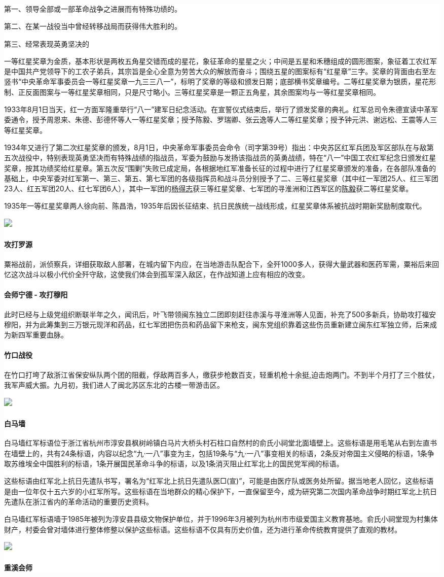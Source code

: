 第一、领导全部或一部革命战争之进展而有特殊功绩的。

第二、在某一战役当中曾经转移战局而获得伟大胜利的。

第三、经常表现英勇坚决的

一等红星奖章为金质，基本形状是两枚五角星交错而成的星花，象征革命的星星之火；中间是五星和禾穗组成的圆形图案，象征着工农红军是中国共产党领导下的工农子弟兵，其宗旨是全心全意为劳苦大众的解放而奋斗；围绕五星的图案标有“红星章”三字。奖章的背面由右至左竖书“中央革命军事委员会一等红星奖章一九三三八一”，标明了奖章的等级和颁发日期；底部横书奖章编号。二等红星奖章为银质，星花形制、正反面图案与一等红星奖章相同，只是尺寸略小。三等红星奖章是一颗正五角星，其余图案均与一等红星奖章相同。 

 1933年8月1日当天，红一方面军隆重举行“八一”建军日纪念活动。在宣誓仪式结束后，举行了颁发奖章的典礼。红军总司令朱德宣读中革军委通令，授予周恩来、朱德、彭德怀等人一等红星奖章；授予陈毅、罗瑞卿、张云逸等人二等红星奖章；授予钟元洪、谢远松、王震等人三等红星奖章。 

 1934年又进行了第二次红星奖章的颁发，8月1日，中央革命军事委员会命令（司字第39号）指出：中央苏区红军兵团及军区部队在与敌第五次战役中，特别表现英勇坚决而有特殊战绩的指战员，军委为鼓励与发扬该指战员的英勇战绩，特在“八一”中国工农红军纪念日颁发红星奖章，按其功绩奖给红星章。第五次反“围剿”失败已成定局，各根据地红军准备长征的过程中进行了红星奖章颁发的准备，在各部队准备的基础上，中央军委对红军第一、第三、第五、第七军团的各级指挥员和战斗员分别授予了二、三等红星奖章（其中红一军团25人、红三军团23人、红五军团20人、红七军团6人），其中一军团的[杨得志](https://baike.baidu.com/item/杨得志/0?fromModule=lemma_inlink)获三等红星奖章、七军团的寻淮洲和江西军区的[陈毅](https://baike.baidu.com/item/陈毅/0?fromModule=lemma_inlink)获二等红星奖章。 

 1935年一等红星奖章两人徐向前、陈昌浩，1935年后因长征结束、抗日民族统一战线形成，红星奖章体系被抗战时期新奖励制度取代。
 

 ![](https://s3.bmp.ovh/imgs/2025/07/01/061358586a8a9d85.jpg) 

#### 攻打罗源

粟裕战前，派侦察兵，详细获取敌人部署，在城内留下内应，在当地游击队配合下，全歼1000多人，获得大量武器和医药军需，粟裕后来回忆这次战斗以极小代价全歼守敌，这使我们体会到孤军深入敌区，在作战知道上应有相应的改变。



#### 会师宁德 - 攻打穆阳

此时已经与上级党组织断联半年之久，闻讯后，叶飞带领闽东独立二团即刻赶往赤溪与寻淮洲等人见面，补充了500多新兵，协助攻打福安穆阳，并为此筹集到三万银元现洋和药品，红七军团把伤员和药品留下来枪支，闽东党组织靠着这些伤员重新建立闽东红军独立师，后来成为新四军重要血脉。



#### 竹口战役

在竹口打垮了敌浙江省保安纵队两个团的阻截，俘敌两百多人，缴获步枪数百支，轻重机枪十余挺,迫击炮两门。不到半个月打了三个胜仗，我军声威大振。九月初，我们进人了闽北苏区东北的古楼一带游击区。

 ![](https://s3.bmp.ovh/imgs/2025/07/01/7ceffaada84b1623.jpg) 

#### 白马墙

白马墙红军标语‌位于浙江省杭州市淳安县枫树岭镇白马片大桥头村石柱口自然村的俞氏小祠堂北面墙壁上。这些标语是用毛笔从右到左直书在墙壁上的，共有24条标语，内容以纪念“九·一八”事变为主，包括19条与“九·一八”事变相关的标语，2条反对帝国主义侵略的标语，1条争取苏维埃全中国胜利的标语，1条开展国民革命斗争的标语，以及1条消灭阻止红军北上的国民党军阀的标语‌。

这些标语由红军北上抗日先遣队书写，署名为“红军北上抗日先遣队医□(宣)”，可能是由医疗队或医务处所留。据当地老人回忆，这些标语是由一位年仅十五六岁的小红军所写‌。这些标语在当地群众的精心保护下，一直保留至今，成为研究第二次国内革命战争时期红军北上抗日先遣队在浙江省内的革命活动的重要历史资料‌。

白马墙红军标语墙于1985年被列为淳安县县级文物保护单位，并于1996年3月被列为杭州市市级爱国主义教育基地‌。俞氏小祠堂现为村集体财产，村委会曾对墙体进行整体修整以保护这些标语‌。这些标语不仅具有历史价值，还为进行革命传统教育提供了直观的教材‌。

 ![](https://s3.bmp.ovh/imgs/2025/07/09/229aa38538a8899b.png) 



#### 重溪会师
